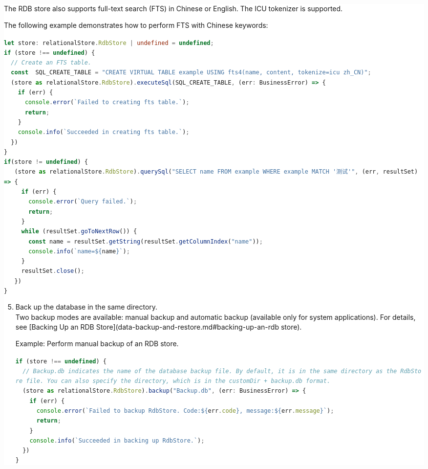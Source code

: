    The RDB store also supports full-text search (FTS) in Chinese or English. The ICU tokenizer is supported.

   The following example demonstrates how to perform FTS with Chinese keywords:

   ```ts
   let store: relationalStore.RdbStore | undefined = undefined;
   if (store !== undefined) {
     // Create an FTS table.
     const  SQL_CREATE_TABLE = "CREATE VIRTUAL TABLE example USING fts4(name, content, tokenize=icu zh_CN)";
     (store as relationalStore.RdbStore).executeSql(SQL_CREATE_TABLE, (err: BusinessError) => {
       if (err) {
         console.error(`Failed to creating fts table.`);
         return;
       }
       console.info(`Succeeded in creating fts table.`);
     })
   }
   if(store != undefined) {
      (store as relationalStore.RdbStore).querySql("SELECT name FROM example WHERE example MATCH '测试'", (err, resultSet) => {
        if (err) {
          console.error(`Query failed.`);
          return;
        }
        while (resultSet.goToNextRow()) {
          const name = resultSet.getString(resultSet.getColumnIndex("name"));
          console.info(`name=${name}`);
        }
        resultSet.close();
      })
   }
   ```

5. Back up the database in the same directory. <br>Two backup modes are available: manual backup and automatic backup (available only for system applications). For details, see [Backing Up an RDB Store](data-backup-and-restore.md#backing-up-an-rdb store).

   Example: Perform manual backup of an RDB store.

   ```ts
   if (store !== undefined) {
     // Backup.db indicates the name of the database backup file. By default, it is in the same directory as the RdbStore file. You can also specify the directory, which is in the customDir + backup.db format.
     (store as relationalStore.RdbStore).backup("Backup.db", (err: BusinessError) => {
       if (err) {
         console.error(`Failed to backup RdbStore. Code:${err.code}, message:${err.message}`);
         return;
       }
       console.info(`Succeeded in backing up RdbStore.`);
     })
   }
   ```
